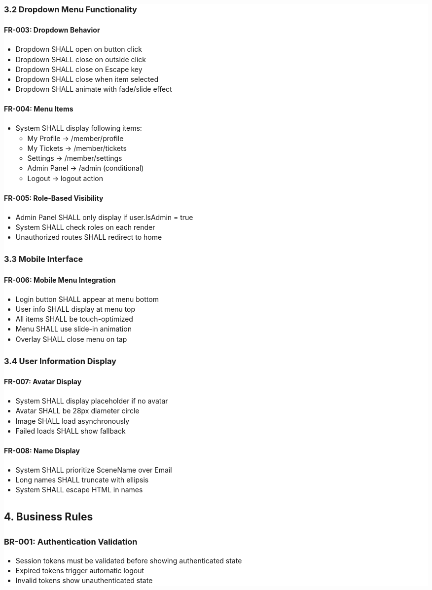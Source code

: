 ### 3.2 Dropdown Menu Functionality

#### FR-003: Dropdown Behavior
- Dropdown SHALL open on button click
- Dropdown SHALL close on outside click
- Dropdown SHALL close on Escape key
- Dropdown SHALL close when item selected
- Dropdown SHALL animate with fade/slide effect

#### FR-004: Menu Items
- System SHALL display following items:
  - My Profile → /member/profile
  - My Tickets → /member/tickets
  - Settings → /member/settings
  - Admin Panel → /admin (conditional)
  - Logout → logout action

#### FR-005: Role-Based Visibility
- Admin Panel SHALL only display if user.IsAdmin = true
- System SHALL check roles on each render
- Unauthorized routes SHALL redirect to home

### 3.3 Mobile Interface

#### FR-006: Mobile Menu Integration
- Login button SHALL appear at menu bottom
- User info SHALL display at menu top
- All items SHALL be touch-optimized
- Menu SHALL use slide-in animation
- Overlay SHALL close menu on tap

### 3.4 User Information Display

#### FR-007: Avatar Display
- System SHALL display placeholder if no avatar
- Avatar SHALL be 28px diameter circle
- Image SHALL load asynchronously
- Failed loads SHALL show fallback

#### FR-008: Name Display
- System SHALL prioritize SceneName over Email
- Long names SHALL truncate with ellipsis
- System SHALL escape HTML in names

## 4. Business Rules

### BR-001: Authentication Validation
- Session tokens must be validated before showing authenticated state
- Expired tokens trigger automatic logout
- Invalid tokens show unauthenticated state
